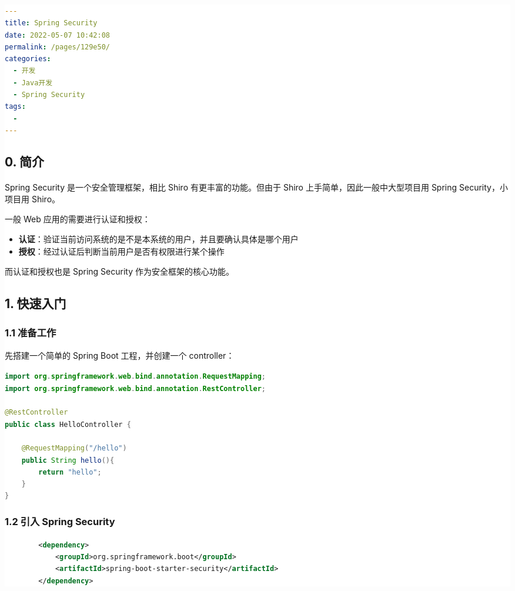 ```yaml
---
title: Spring Security
date: 2022-05-07 10:42:08
permalink: /pages/129e50/
categories:
  - 开发
  - Java开发
  - Spring Security
tags:
  - 
---
```

## 0. 简介

Spring Security 是一个安全管理框架，相比 Shiro 有更丰富的功能。但由于 Shiro 上手简单，因此一般中大型项目用 Spring Security，小项目用 Shiro。

 一般 Web 应用的需要进行认证和授权：

+ **认证**：验证当前访问系统的是不是本系统的用户，并且要确认具体是哪个用户
+ **授权**：经过认证后判断当前用户是否有权限进行某个操作

而认证和授权也是 Spring Security 作为安全框架的核心功能。

## 1. 快速入门

### 1.1 准备工作

先搭建一个简单的 Spring Boot 工程，并创建一个 controller：

```java
import org.springframework.web.bind.annotation.RequestMapping;
import org.springframework.web.bind.annotation.RestController;

@RestController
public class HelloController {

    @RequestMapping("/hello")
    public String hello(){
        return "hello";
    }
}
```

### 1.2 引入 Spring Security

```xml
        <dependency>
            <groupId>org.springframework.boot</groupId>
            <artifactId>spring-boot-starter-security</artifactId>
        </dependency>
```
